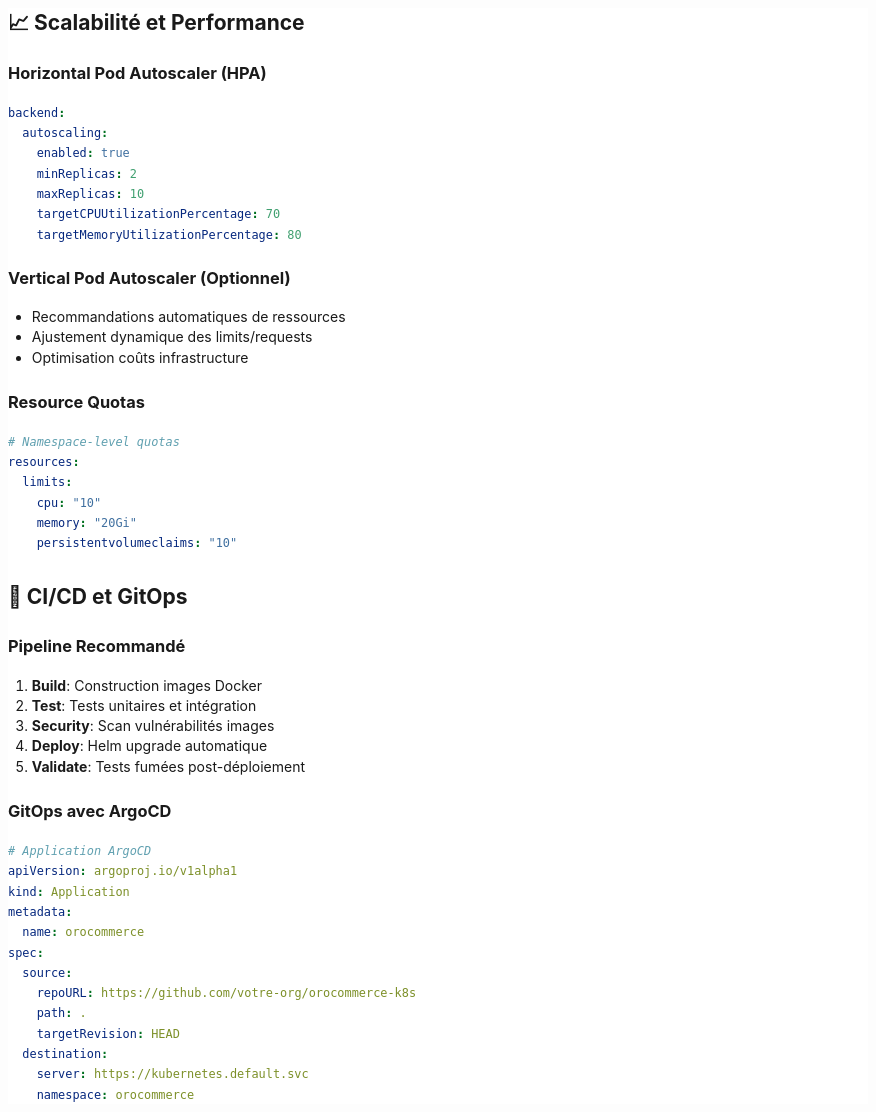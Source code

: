 ## 📈 Scalabilité et Performance

### Horizontal Pod Autoscaler (HPA)
```yaml
backend:
  autoscaling:
    enabled: true
    minReplicas: 2
    maxReplicas: 10
    targetCPUUtilizationPercentage: 70
    targetMemoryUtilizationPercentage: 80
```

### Vertical Pod Autoscaler (Optionnel)
- Recommandations automatiques de ressources
- Ajustement dynamique des limits/requests
- Optimisation coûts infrastructure

### Resource Quotas
```yaml
# Namespace-level quotas
resources:
  limits:
    cpu: "10"
    memory: "20Gi"
    persistentvolumeclaims: "10"
```

## 🔄 CI/CD et GitOps

### Pipeline Recommandé
1. **Build**: Construction images Docker
2. **Test**: Tests unitaires et intégration
3. **Security**: Scan vulnérabilités images
4. **Deploy**: Helm upgrade automatique
5. **Validate**: Tests fumées post-déploiement

### GitOps avec ArgoCD
```yaml
# Application ArgoCD
apiVersion: argoproj.io/v1alpha1
kind: Application
metadata:
  name: orocommerce
spec:
  source:
    repoURL: https://github.com/votre-org/orocommerce-k8s
    path: .
    targetRevision: HEAD
  destination:
    server: https://kubernetes.default.svc
    namespace: orocommerce
```
